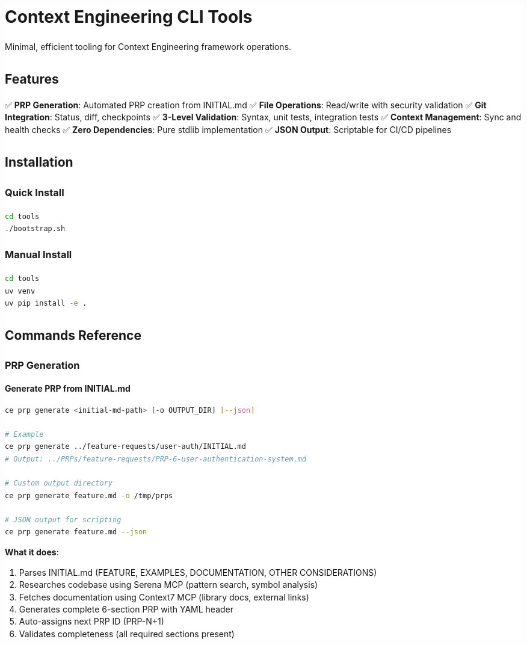 # Context Engineering CLI Tools

Minimal, efficient tooling for Context Engineering framework operations.

## Features

✅ **PRP Generation**: Automated PRP creation from INITIAL.md
✅ **File Operations**: Read/write with security validation
✅ **Git Integration**: Status, diff, checkpoints
✅ **3-Level Validation**: Syntax, unit tests, integration tests
✅ **Context Management**: Sync and health checks
✅ **Zero Dependencies**: Pure stdlib implementation
✅ **JSON Output**: Scriptable for CI/CD pipelines

## Installation

### Quick Install
```bash
cd tools
./bootstrap.sh
```

### Manual Install
```bash
cd tools
uv venv
uv pip install -e .
```

## Commands Reference

### PRP Generation

**Generate PRP from INITIAL.md**
```bash
ce prp generate <initial-md-path> [-o OUTPUT_DIR] [--json]

# Example
ce prp generate ../feature-requests/user-auth/INITIAL.md
# Output: ../PRPs/feature-requests/PRP-6-user-authentication-system.md

# Custom output directory
ce prp generate feature.md -o /tmp/prps

# JSON output for scripting
ce prp generate feature.md --json
```

**What it does**:
1. Parses INITIAL.md (FEATURE, EXAMPLES, DOCUMENTATION, OTHER CONSIDERATIONS)
2. Researches codebase using Serena MCP (pattern search, symbol analysis)
3. Fetches documentation using Context7 MCP (library docs, external links)
4. Generates complete 6-section PRP with YAML header
5. Auto-assigns next PRP ID (PRP-N+1)
6. Validates completeness (all required sections present)

